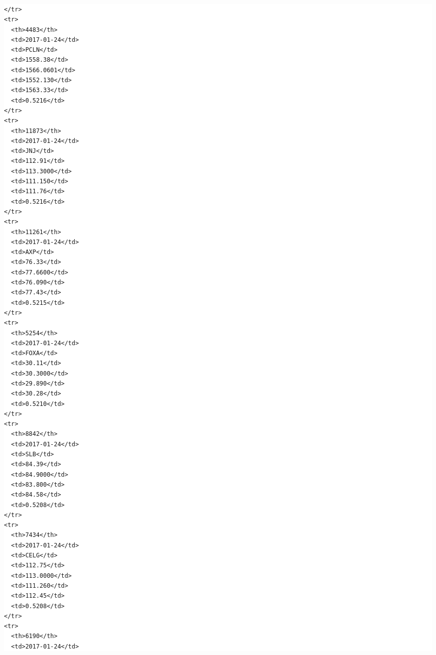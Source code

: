     </tr>
    <tr>
      <th>4483</th>
      <td>2017-01-24</td>
      <td>PCLN</td>
      <td>1558.38</td>
      <td>1566.0601</td>
      <td>1552.130</td>
      <td>1563.33</td>
      <td>0.5216</td>
    </tr>
    <tr>
      <th>11873</th>
      <td>2017-01-24</td>
      <td>JNJ</td>
      <td>112.91</td>
      <td>113.3000</td>
      <td>111.150</td>
      <td>111.76</td>
      <td>0.5216</td>
    </tr>
    <tr>
      <th>11261</th>
      <td>2017-01-24</td>
      <td>AXP</td>
      <td>76.33</td>
      <td>77.6600</td>
      <td>76.090</td>
      <td>77.43</td>
      <td>0.5215</td>
    </tr>
    <tr>
      <th>5254</th>
      <td>2017-01-24</td>
      <td>FOXA</td>
      <td>30.11</td>
      <td>30.3000</td>
      <td>29.890</td>
      <td>30.28</td>
      <td>0.5210</td>
    </tr>
    <tr>
      <th>8842</th>
      <td>2017-01-24</td>
      <td>SLB</td>
      <td>84.39</td>
      <td>84.9000</td>
      <td>83.800</td>
      <td>84.58</td>
      <td>0.5208</td>
    </tr>
    <tr>
      <th>7434</th>
      <td>2017-01-24</td>
      <td>CELG</td>
      <td>112.75</td>
      <td>113.0000</td>
      <td>111.260</td>
      <td>112.45</td>
      <td>0.5208</td>
    </tr>
    <tr>
      <th>6190</th>
      <td>2017-01-24</td>